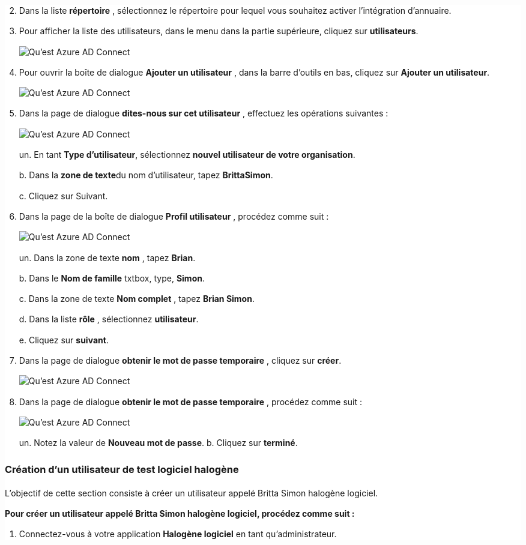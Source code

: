 2. Dans la liste **répertoire** , sélectionnez le répertoire pour lequel vous souhaitez activer l’intégration d’annuaire.

3. Pour afficher la liste des utilisateurs, dans le menu dans la partie supérieure, cliquez sur **utilisateurs**.

    ![Qu’est Azure AD Connect][101] 

4. Pour ouvrir la boîte de dialogue **Ajouter un utilisateur** , dans la barre d’outils en bas, cliquez sur **Ajouter un utilisateur**. 

    ![Qu’est Azure AD Connect][102] 

5. Dans la page de dialogue **dites-nous sur cet utilisateur** , effectuez les opérations suivantes :

    ![Qu’est Azure AD Connect][103] 
 
    un. En tant **Type d’utilisateur**, sélectionnez **nouvel utilisateur de votre organisation**.

    b. Dans la **zone de texte**du nom d’utilisateur, tapez **BrittaSimon**.

    c. Cliquez sur Suivant.

6.  Dans la page de la boîte de dialogue **Profil utilisateur** , procédez comme suit : 

    ![Qu’est Azure AD Connect][104] 

    un. Dans la zone de texte **nom** , tapez **Brian**.  

    b. Dans le **Nom de famille** txtbox, type, **Simon**.

    c. Dans la zone de texte **Nom complet** , tapez **Brian Simon**.

    d. Dans la liste **rôle** , sélectionnez **utilisateur**.

    e. Cliquez sur **suivant**.

7. Dans la page de dialogue **obtenir le mot de passe temporaire** , cliquez sur **créer**.

    ![Qu’est Azure AD Connect][105]  

8. Dans la page de dialogue **obtenir le mot de passe temporaire** , procédez comme suit :

    ![Qu’est Azure AD Connect][106]   

    un. Notez la valeur de **Nouveau mot de passe**.
    b. Cliquez sur **terminé**.   
  
 
### <a name="creating-a-halogen-software-test-user"></a>Création d’un utilisateur de test logiciel halogène

L’objectif de cette section consiste à créer un utilisateur appelé Britta Simon halogène logiciel.

**Pour créer un utilisateur appelé Britta Simon halogène logiciel, procédez comme suit :**

1. Connectez-vous à votre application **Halogène logiciel** en tant qu’administrateur.


[1]: ./media/active-directory-saas-halogen-software-tutorial/tutorial_halogen_01.png
[2]: ./media/active-directory-saas-halogen-software-tutorial/tutorial_halogen_02.png
[3]: ./media/active-directory-saas-halogen-software-tutorial/tutorial_halogen_03.png
[4]: ./media/active-directory-saas-halogen-software-tutorial/tutorial_halogen_04.png
[5]: ./media/active-directory-saas-halogen-software-tutorial/tutorial_halogen_05.png
[6]: ./media/active-directory-saas-halogen-software-tutorial/tutorial_halogen_06.png
[7]: ./media/active-directory-saas-halogen-software-tutorial/tutorial_halogen_07.png
[8]: ./media/active-directory-saas-halogen-software-tutorial/tutorial_halogen_08.png
[9]: ./media/active-directory-saas-halogen-software-tutorial/tutorial_halogen_09.png
[10]: ./media/active-directory-saas-halogen-software-tutorial/tutorial_halogen_10.png
[11]: ./media/active-directory-saas-halogen-software-tutorial/tutorial_halogen_11.png
[12]: ./media/active-directory-saas-halogen-software-tutorial/tutorial_halogen_12.png
[13]: ./media/active-directory-saas-halogen-software-tutorial/tutorial_halogen_13.png
[14]: ./media/active-directory-saas-halogen-software-tutorial/tutorial_halogen_14.png
[15]: ./media/active-directory-saas-halogen-software-tutorial/tutorial_halogen_15.png
[16]: ./media/active-directory-saas-halogen-software-tutorial/tutorial_halogen_16.png
[100]: ./media/active-directory-saas-halogen-software-tutorial/tutorial_halogen_100.png 
[101]: ./media/active-directory-saas-halogen-software-tutorial/tutorial_halogen_101.png 
[102]: ./media/active-directory-saas-halogen-software-tutorial/tutorial_halogen_102.png 
[103]: ./media/active-directory-saas-halogen-software-tutorial/tutorial_halogen_103.png 
[104]: ./media/active-directory-saas-halogen-software-tutorial/tutorial_halogen_104.png 
[105]: ./media/active-directory-saas-halogen-software-tutorial/tutorial_halogen_105.png 
[106]: ./media/active-directory-saas-halogen-software-tutorial/tutorial_halogen_106.png 
[200]: ./media/active-directory-saas-halogen-software-tutorial/tutorial_halogen_200.png 
[201]: ./media/active-directory-saas-halogen-software-tutorial/tutorial_halogen_201.png 
[202]: ./media/active-directory-saas-halogen-software-tutorial/tutorial_halogen_202.png
[203]: ./media/active-directory-saas-halogen-software-tutorial/tutorial_halogen_203.png
[204]: ./media/active-directory-saas-halogen-software-tutorial/tutorial_halogen_204.png
[205]: ./media/active-directory-saas-halogen-software-tutorial/tutorial_halogen_205.png
[300]: ./media/active-directory-saas-halogen-software-tutorial/tutorial_halogen_300.png
[301]: ./media/active-directory-saas-halogen-software-tutorial/tutorial_halogen_301.png